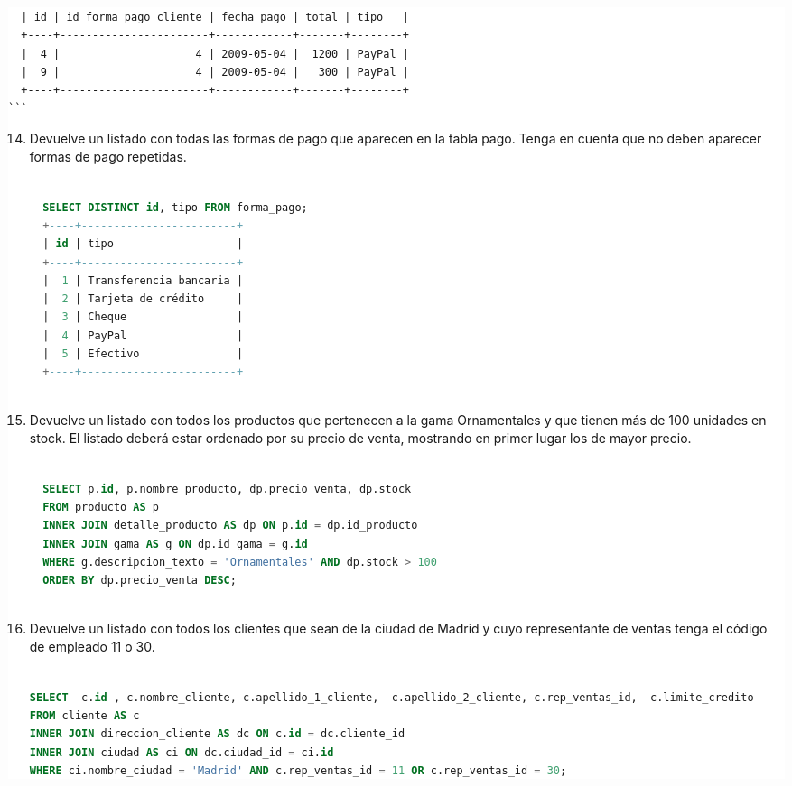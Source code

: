       | id | id_forma_pago_cliente | fecha_pago | total | tipo   |
      +----+-----------------------+------------+-------+--------+
      |  4 |                     4 | 2009-05-04 |  1200 | PayPal |
      |  9 |                     4 | 2009-05-04 |   300 | PayPal |
      +----+-----------------------+------------+-------+--------+ 
    ```

14. Devuelve un listado con todas las formas de pago que aparecen en la
            tabla pago. Tenga en cuenta que no deben aparecer formas de pago
            repetidas.

    ```sql
    
      SELECT DISTINCT id, tipo FROM forma_pago;
      +----+------------------------+
      | id | tipo                   |
      +----+------------------------+
      |  1 | Transferencia bancaria |
      |  2 | Tarjeta de crédito     |
      |  3 | Cheque                 |
      |  4 | PayPal                 |
      |  5 | Efectivo               |
      +----+------------------------+
     
    ```

15. Devuelve un listado con todos los productos que pertenecen a la
            gama Ornamentales y que tienen más de 100 unidades en stock. El listado
            deberá estar ordenado por su precio de venta, mostrando en primer lugar
            los de mayor precio.

    ```sql
    
      SELECT p.id, p.nombre_producto, dp.precio_venta, dp.stock
      FROM producto AS p
      INNER JOIN detalle_producto AS dp ON p.id = dp.id_producto
      INNER JOIN gama AS g ON dp.id_gama = g.id
      WHERE g.descripcion_texto = 'Ornamentales' AND dp.stock > 100
      ORDER BY dp.precio_venta DESC;
      
    ```

16. Devuelve un listado con todos los clientes que sean de la ciudad de Madrid y
            cuyo representante de ventas tenga el código de empleado 11 o 30.

      ~~~sql
      
      SELECT  c.id , c.nombre_cliente, c.apellido_1_cliente,  c.apellido_2_cliente, c.rep_ventas_id,  c.limite_credito
      FROM cliente AS c
      INNER JOIN direccion_cliente AS dc ON c.id = dc.cliente_id
      INNER JOIN ciudad AS ci ON dc.ciudad_id = ci.id
      WHERE ci.nombre_ciudad = 'Madrid' AND c.rep_ventas_id = 11 OR c.rep_ventas_id = 30;
      